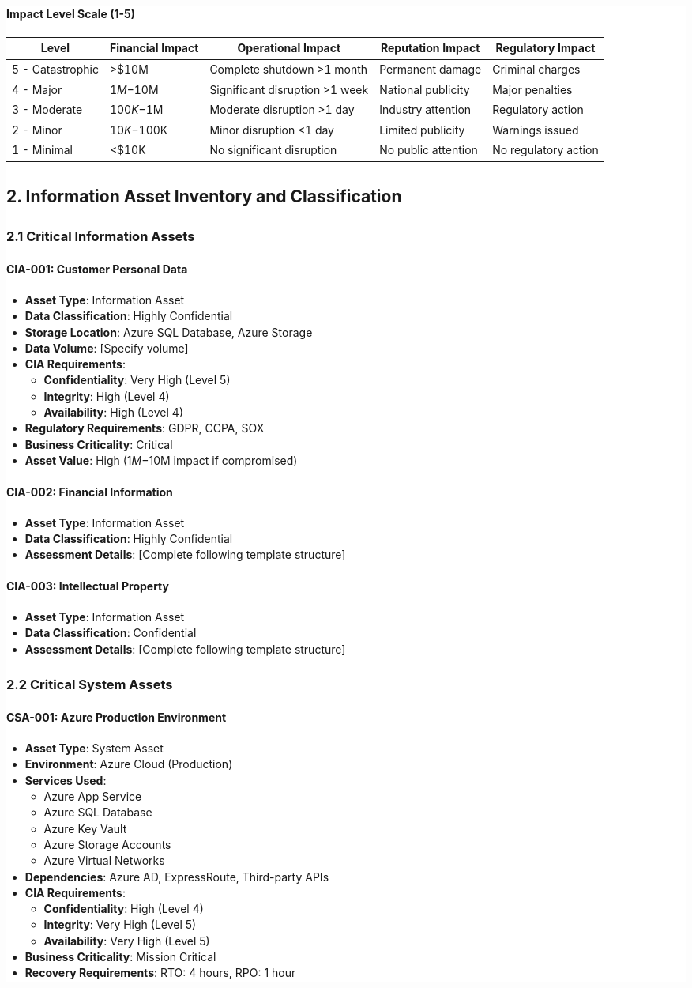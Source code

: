 #### Impact Level Scale (1-5)
| Level | Financial Impact | Operational Impact | Reputation Impact | Regulatory Impact |
|-------|------------------|-------------------|-------------------|-------------------|
| 5 - Catastrophic | >$10M | Complete shutdown >1 month | Permanent damage | Criminal charges |
| 4 - Major | $1M-$10M | Significant disruption >1 week | National publicity | Major penalties |
| 3 - Moderate | $100K-$1M | Moderate disruption >1 day | Industry attention | Regulatory action |
| 2 - Minor | $10K-$100K | Minor disruption <1 day | Limited publicity | Warnings issued |
| 1 - Minimal | <$10K | No significant disruption | No public attention | No regulatory action |

## 2. Information Asset Inventory and Classification

### 2.1 Critical Information Assets

#### CIA-001: Customer Personal Data
- **Asset Type**: Information Asset
- **Data Classification**: Highly Confidential
- **Storage Location**: Azure SQL Database, Azure Storage
- **Data Volume**: [Specify volume]
- **CIA Requirements**:
  - **Confidentiality**: Very High (Level 5)
  - **Integrity**: High (Level 4)
  - **Availability**: High (Level 4)
- **Regulatory Requirements**: GDPR, CCPA, SOX
- **Business Criticality**: Critical
- **Asset Value**: High ($1M-$10M impact if compromised)

#### CIA-002: Financial Information
- **Asset Type**: Information Asset
- **Data Classification**: Highly Confidential
- **Assessment Details**: [Complete following template structure]

#### CIA-003: Intellectual Property
- **Asset Type**: Information Asset
- **Data Classification**: Confidential
- **Assessment Details**: [Complete following template structure]

### 2.2 Critical System Assets

#### CSA-001: Azure Production Environment
- **Asset Type**: System Asset
- **Environment**: Azure Cloud (Production)
- **Services Used**:
  - Azure App Service
  - Azure SQL Database
  - Azure Key Vault
  - Azure Storage Accounts
  - Azure Virtual Networks
- **Dependencies**: Azure AD, ExpressRoute, Third-party APIs
- **CIA Requirements**:
  - **Confidentiality**: High (Level 4)
  - **Integrity**: Very High (Level 5)
  - **Availability**: Very High (Level 5)
- **Business Criticality**: Mission Critical
- **Recovery Requirements**: RTO: 4 hours, RPO: 1 hour
